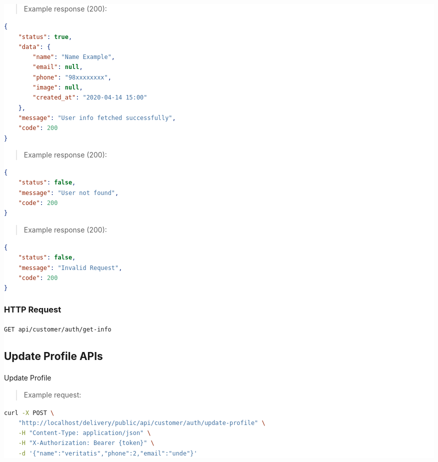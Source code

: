 
> Example response (200):

```json
{
    "status": true,
    "data": {
        "name": "Name Example",
        "email": null,
        "phone": "98xxxxxxxx",
        "image": null,
        "created_at": "2020-04-14 15:00"
    },
    "message": "User info fetched successfully",
    "code": 200
}
```
> Example response (200):

```json
{
    "status": false,
    "message": "User not found",
    "code": 200
}
```
> Example response (200):

```json
{
    "status": false,
    "message": "Invalid Request",
    "code": 200
}
```

### HTTP Request
`GET api/customer/auth/get-info`





## Update Profile APIs
Update Profile

> Example request:

```bash
curl -X POST \
    "http://localhost/delivery/public/api/customer/auth/update-profile" \
    -H "Content-Type: application/json" \
    -H "X-Authorization: Bearer {token}" \
    -d '{"name":"veritatis","phone":2,"email":"unde"}'

```
